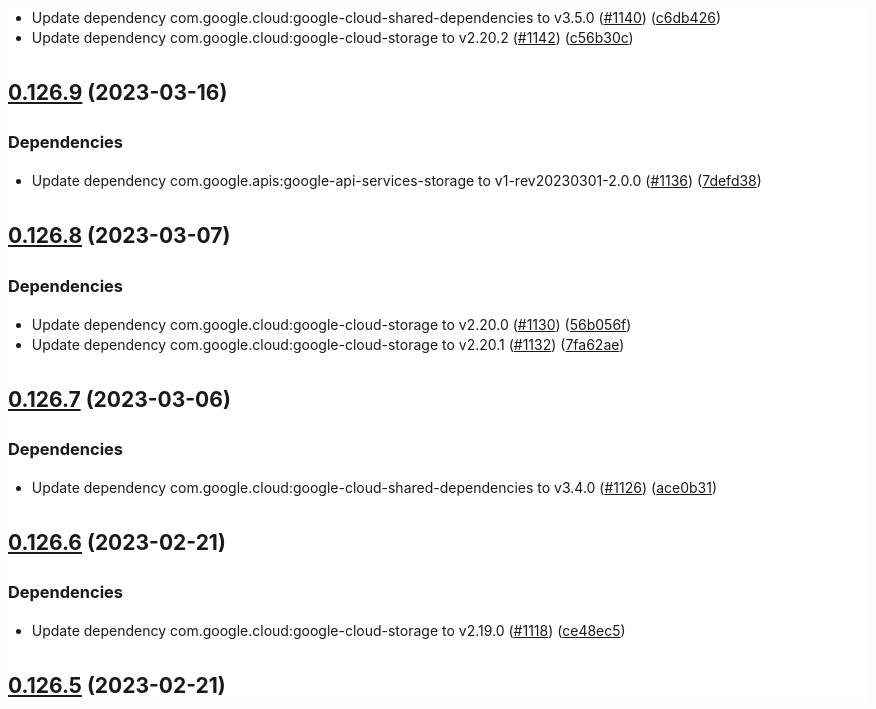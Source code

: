 * Update dependency com.google.cloud:google-cloud-shared-dependencies to v3.5.0 ([#1140](https://github.com/googleapis/java-storage-nio/issues/1140)) ([c6db426](https://github.com/googleapis/java-storage-nio/commit/c6db4262f3d45dc39f39ccf2d33c4e63f0bd5477))
* Update dependency com.google.cloud:google-cloud-storage to v2.20.2 ([#1142](https://github.com/googleapis/java-storage-nio/issues/1142)) ([c56b30c](https://github.com/googleapis/java-storage-nio/commit/c56b30cc83bf54dc6dd4eed7837c0ca500fde16a))

## [0.126.9](https://github.com/googleapis/java-storage-nio/compare/v0.126.8...v0.126.9) (2023-03-16)


### Dependencies

* Update dependency com.google.apis:google-api-services-storage to v1-rev20230301-2.0.0 ([#1136](https://github.com/googleapis/java-storage-nio/issues/1136)) ([7defd38](https://github.com/googleapis/java-storage-nio/commit/7defd387cf453f8dcdc8e0cbb037bfaa07658442))

## [0.126.8](https://github.com/googleapis/java-storage-nio/compare/v0.126.7...v0.126.8) (2023-03-07)


### Dependencies

* Update dependency com.google.cloud:google-cloud-storage to v2.20.0 ([#1130](https://github.com/googleapis/java-storage-nio/issues/1130)) ([56b056f](https://github.com/googleapis/java-storage-nio/commit/56b056f28325919d2bd2cfe9f0b5f0ab943ad5f3))
* Update dependency com.google.cloud:google-cloud-storage to v2.20.1 ([#1132](https://github.com/googleapis/java-storage-nio/issues/1132)) ([7fa62ae](https://github.com/googleapis/java-storage-nio/commit/7fa62ae19721118d5b76a1c0724b5646b6c8f510))

## [0.126.7](https://github.com/googleapis/java-storage-nio/compare/v0.126.6...v0.126.7) (2023-03-06)


### Dependencies

* Update dependency com.google.cloud:google-cloud-shared-dependencies to v3.4.0 ([#1126](https://github.com/googleapis/java-storage-nio/issues/1126)) ([ace0b31](https://github.com/googleapis/java-storage-nio/commit/ace0b31ed68fd8e7e55ebbca3f3fc0e70aaccb3d))

## [0.126.6](https://github.com/googleapis/java-storage-nio/compare/v0.126.5...v0.126.6) (2023-02-21)


### Dependencies

* Update dependency com.google.cloud:google-cloud-storage to v2.19.0 ([#1118](https://github.com/googleapis/java-storage-nio/issues/1118)) ([ce48ec5](https://github.com/googleapis/java-storage-nio/commit/ce48ec510471507467fbabab2ee3eab5962f2570))

## [0.126.5](https://github.com/googleapis/java-storage-nio/compare/v0.126.4...v0.126.5) (2023-02-21)
